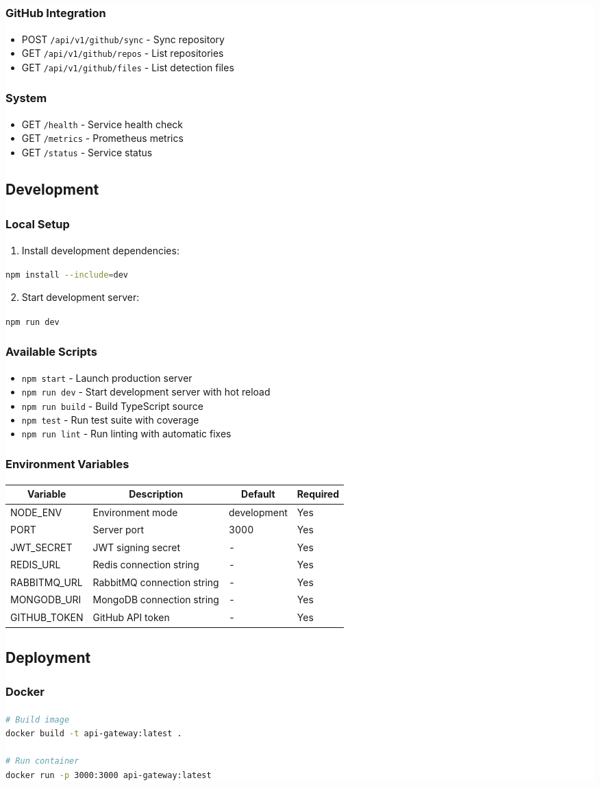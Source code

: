 ### GitHub Integration
- POST `/api/v1/github/sync` - Sync repository
- GET `/api/v1/github/repos` - List repositories
- GET `/api/v1/github/files` - List detection files

### System
- GET `/health` - Service health check
- GET `/metrics` - Prometheus metrics
- GET `/status` - Service status

## Development

### Local Setup
1. Install development dependencies:
```bash
npm install --include=dev
```

2. Start development server:
```bash
npm run dev
```

### Available Scripts
- `npm start` - Launch production server
- `npm run dev` - Start development server with hot reload
- `npm run build` - Build TypeScript source
- `npm test` - Run test suite with coverage
- `npm run lint` - Run linting with automatic fixes

### Environment Variables

| Variable | Description | Default | Required |
|----------|-------------|---------|----------|
| NODE_ENV | Environment mode | development | Yes |
| PORT | Server port | 3000 | Yes |
| JWT_SECRET | JWT signing secret | - | Yes |
| REDIS_URL | Redis connection string | - | Yes |
| RABBITMQ_URL | RabbitMQ connection string | - | Yes |
| MONGODB_URI | MongoDB connection string | - | Yes |
| GITHUB_TOKEN | GitHub API token | - | Yes |

## Deployment

### Docker
```bash
# Build image
docker build -t api-gateway:latest .

# Run container
docker run -p 3000:3000 api-gateway:latest
```
